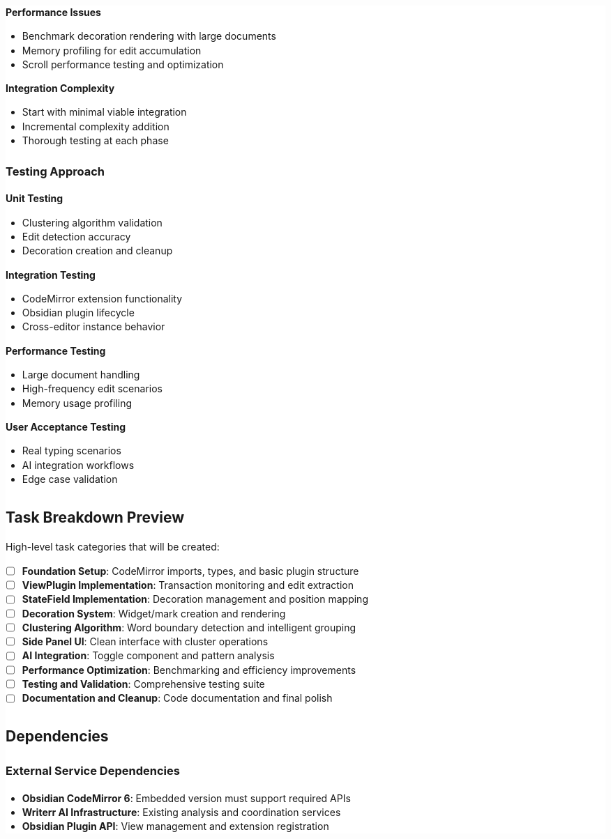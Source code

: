 **Performance Issues**
- Benchmark decoration rendering with large documents
- Memory profiling for edit accumulation
- Scroll performance testing and optimization

**Integration Complexity**
- Start with minimal viable integration
- Incremental complexity addition
- Thorough testing at each phase

### Testing Approach

**Unit Testing**
- Clustering algorithm validation
- Edit detection accuracy
- Decoration creation and cleanup

**Integration Testing**
- CodeMirror extension functionality
- Obsidian plugin lifecycle
- Cross-editor instance behavior

**Performance Testing**
- Large document handling
- High-frequency edit scenarios
- Memory usage profiling

**User Acceptance Testing**
- Real typing scenarios
- AI integration workflows
- Edge case validation

## Task Breakdown Preview

High-level task categories that will be created:

- [ ] **Foundation Setup**: CodeMirror imports, types, and basic plugin structure
- [ ] **ViewPlugin Implementation**: Transaction monitoring and edit extraction
- [ ] **StateField Implementation**: Decoration management and position mapping
- [ ] **Decoration System**: Widget/mark creation and rendering
- [ ] **Clustering Algorithm**: Word boundary detection and intelligent grouping
- [ ] **Side Panel UI**: Clean interface with cluster operations
- [ ] **AI Integration**: Toggle component and pattern analysis
- [ ] **Performance Optimization**: Benchmarking and efficiency improvements
- [ ] **Testing and Validation**: Comprehensive testing suite
- [ ] **Documentation and Cleanup**: Code documentation and final polish

## Dependencies

### External Service Dependencies
- **Obsidian CodeMirror 6**: Embedded version must support required APIs
- **Writerr AI Infrastructure**: Existing analysis and coordination services
- **Obsidian Plugin API**: View management and extension registration
